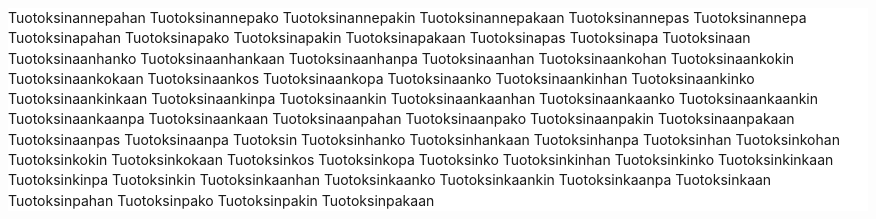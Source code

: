 Tuotoksinannepahan
Tuotoksinannepako
Tuotoksinannepakin
Tuotoksinannepakaan
Tuotoksinannepas
Tuotoksinannepa
Tuotoksinapahan
Tuotoksinapako
Tuotoksinapakin
Tuotoksinapakaan
Tuotoksinapas
Tuotoksinapa
Tuotoksinaan
Tuotoksinaanhanko
Tuotoksinaanhankaan
Tuotoksinaanhanpa
Tuotoksinaanhan
Tuotoksinaankohan
Tuotoksinaankokin
Tuotoksinaankokaan
Tuotoksinaankos
Tuotoksinaankopa
Tuotoksinaanko
Tuotoksinaankinhan
Tuotoksinaankinko
Tuotoksinaankinkaan
Tuotoksinaankinpa
Tuotoksinaankin
Tuotoksinaankaanhan
Tuotoksinaankaanko
Tuotoksinaankaankin
Tuotoksinaankaanpa
Tuotoksinaankaan
Tuotoksinaanpahan
Tuotoksinaanpako
Tuotoksinaanpakin
Tuotoksinaanpakaan
Tuotoksinaanpas
Tuotoksinaanpa
Tuotoksin
Tuotoksinhanko
Tuotoksinhankaan
Tuotoksinhanpa
Tuotoksinhan
Tuotoksinkohan
Tuotoksinkokin
Tuotoksinkokaan
Tuotoksinkos
Tuotoksinkopa
Tuotoksinko
Tuotoksinkinhan
Tuotoksinkinko
Tuotoksinkinkaan
Tuotoksinkinpa
Tuotoksinkin
Tuotoksinkaanhan
Tuotoksinkaanko
Tuotoksinkaankin
Tuotoksinkaanpa
Tuotoksinkaan
Tuotoksinpahan
Tuotoksinpako
Tuotoksinpakin
Tuotoksinpakaan